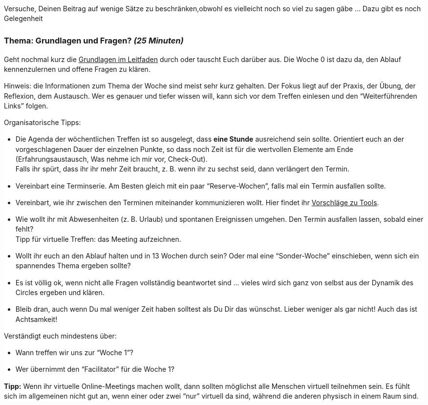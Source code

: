 Versuche, Deinen Beitrag auf wenige Sätze zu beschränken,obwohl es
vielleicht noch so viel zu sagen gäbe … Dazu gibt es noch Gelegenheit

### Thema: Grundlagen und Fragen? *(25 Minuten)*

Geht nochmal kurz die [<u>Grundlagen im
Leitfaden</u>](#lernos-grundlagen) durch oder tauscht Euch darüber aus.
Die Woche 0 ist dazu da, den Ablauf kennenzulernen und offene Fragen zu
klären.

Hinweis: die Informationen zum Thema der Woche sind meist sehr kurz
gehalten. Der Fokus liegt auf der Praxis, der Übung, der Reflexion, dem
Austausch. Wer es genauer und tiefer wissen will, kann sich vor dem
Treffen einlesen und den “Weiterführenden Links” folgen.

Organisatorische Tipps:

-   Die Agenda der wöchentlichen Treffen ist so ausgelegt, dass **eine
    Stunde** ausreichend sein sollte. Orientiert euch an der
    vorgeschlagenen Dauer der einzelnen Punkte, so dass noch Zeit ist
    für die wertvollen Elemente am Ende (Erfahrungsaustausch, Was nehme
    ich mir vor, Check-Out).  
    Falls ihr spürt, dass ihr ihr mehr Zeit braucht, z. B. wenn ihr zu
    sechst seid, dann verlängert den Termin.

-   Vereinbart eine Terminserie. Am Besten gleich mit ein paar
    “Reserve-Wochen”, falls mal ein Termin ausfallen sollte.

-   Vereinbart, wie ihr zwischen den Terminen miteinander kommunizieren
    wollt. Hier findet ihr [<u>Vorschläge zu
    Tools</u>](#lernos-circle-die-macht-von-peer-support).

-   Wie wollt ihr mit Abwesenheiten (z. B. Urlaub) und spontanen
    Ereignissen umgehen. Den Termin ausfallen lassen, sobald einer
    fehlt?  
    Tipp für virtuelle Treffen: das Meeting aufzeichnen.

-   Wollt ihr euch an den Ablauf halten und in 13 Wochen durch sein?
    Oder mal eine “Sonder-Woche” einschieben, wenn sich ein spannendes
    Thema ergeben sollte?

-   Es ist völlig ok, wenn nicht alle Fragen vollständig beantwortet
    sind … vieles wird sich ganz von selbst aus der Dynamik des Circles
    ergeben und klären.

-   Bleib dran, auch wenn Du mal weniger Zeit haben solltest als Du Dir
    das wünschst. Lieber weniger als gar nicht! Auch das ist
    Achtsamkeit!

Verständigt euch mindestens über:

-   Wann treffen wir uns zur “Woche 1”?

-   Wer übernimmt den “Facilitator” für die Woche 1?

**Tipp:** Wenn ihr virtuelle Online-Meetings machen wollt, dann sollten
möglichst alle Menschen virtuell teilnehmen sein. Es fühlt sich im
allgemeinen nicht gut an, wenn einer oder zwei “nur” virtuell da sind,
während die anderen physisch in einem Raum sind.
